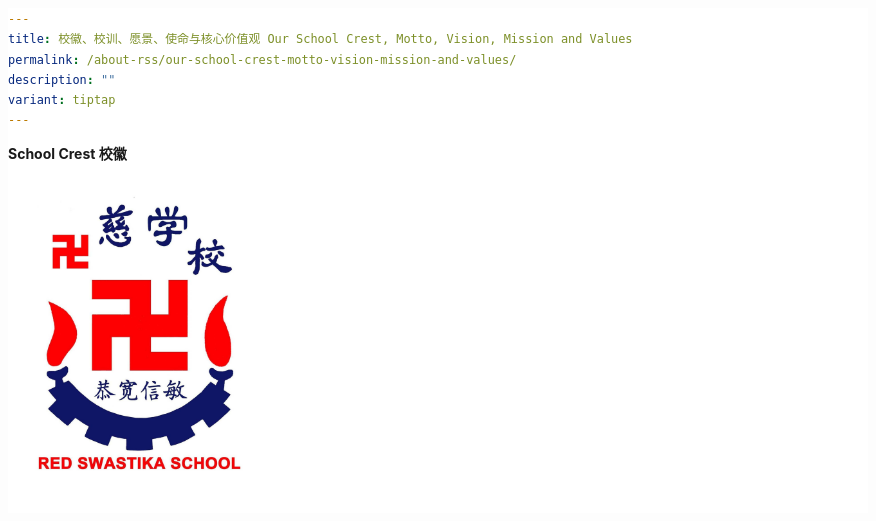 ```yaml
---
title: 校徽、校训、愿景、使命与核心价值观 Our School Crest, Motto, Vision, Mission and Values
permalink: /about-rss/our-school-crest-motto-vision-mission-and-values/
description: ""
variant: tiptap
---
```

**School Crest 校徽**

<img src="/images/RSS%20School%20Logo%202015.jpeg" style="width:30%">
